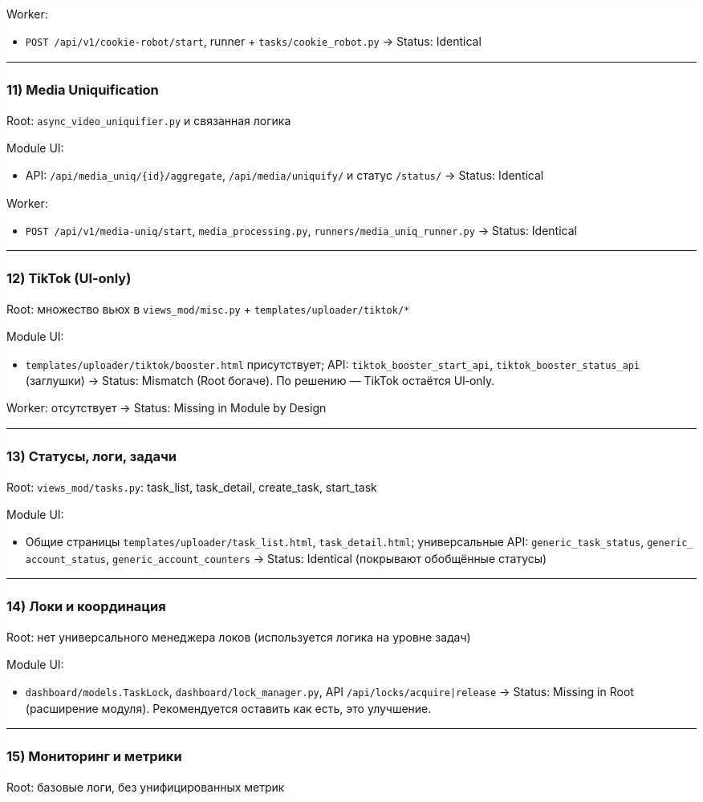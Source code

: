 Worker:
- `POST /api/v1/cookie-robot/start`, runner + `tasks/cookie_robot.py` → Status: Identical

---

### 11) Media Uniquification

Root: `async_video_uniquifier.py` и связанная логика

Module UI:
- API: `/api/media_uniq/{id}/aggregate`, `/api/media/uniquify/` и статус `/status/` → Status: Identical

Worker:
- `POST /api/v1/media-uniq/start`, `media_processing.py`, `runners/media_uniq_runner.py` → Status: Identical

---

### 12) TikTok (UI‑only)

Root: множество вьюх в `views_mod/misc.py` + `templates/uploader/tiktok/*`

Module UI:
- `templates/uploader/tiktok/booster.html` присутствует; API: `tiktok_booster_start_api`, `tiktok_booster_status_api` (заглушки) → Status: Mismatch (Root богаче). По решению — TikTok остаётся UI‑only.

Worker: отсутствует → Status: Missing in Module by Design

---

### 13) Статусы, логи, задачи

Root: `views_mod/tasks.py`: task_list, task_detail, create_task, start_task

Module UI:
- Общие страницы `templates/uploader/task_list.html`, `task_detail.html`; универсальные API: `generic_task_status`, `generic_account_status`, `generic_account_counters` → Status: Identical (покрывают обобщённые статусы)

---

### 14) Локи и координация

Root: нет универсального менеджера локов (используется логика на уровне задач)

Module UI:
- `dashboard/models.TaskLock`, `dashboard/lock_manager.py`, API `/api/locks/acquire|release` → Status: Missing in Root (расширение модуля). Рекомендуется оставить как есть, это улучшение.

---

### 15) Мониторинг и метрики

Root: базовые логи, без унифицированных метрик
